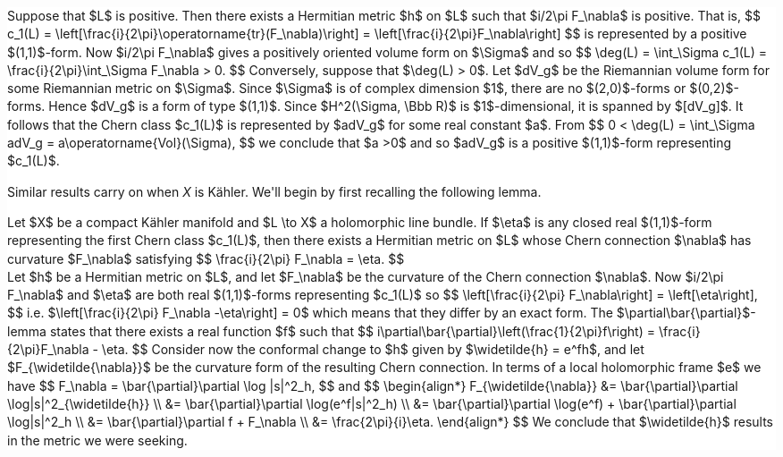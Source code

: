 <div class="proof">
Suppose that $L$ is positive. Then there exists a Hermitian metric $h$ on $L$ such that $i/2\pi F_\nabla$ is positive. That is,
$$
c_1(L) = \left[\frac{i}{2\pi}\operatorname{tr}(F_\nabla)\right] = \left[\frac{i}{2\pi}F_\nabla\right]
$$
is represented by a positive $(1,1)$-form. Now $i/2\pi F_\nabla$ gives a positively oriented volume form on $\Sigma$ and so
$$
\deg(L) = \int_\Sigma c_1(L) = \frac{i}{2\pi}\int_\Sigma F_\nabla > 0.
$$
Conversely, suppose that $\deg(L) > 0$. Let $dV_g$ be the Riemannian volume form for some Riemannian metric on $\Sigma$. Since $\Sigma$ is of complex dimension $1$, there are no $(2,0)$-forms or $(0,2)$-forms. Hence $dV_g$ is a form of type $(1,1)$. Since $H^2(\Sigma, \Bbb R)$ is $1$-dimensional, it is spanned by $[dV_g]$. It follows that the Chern class $c_1(L)$ is represented by $adV_g$ for some real constant $a$. From
$$
0 < \deg(L) = \int_\Sigma adV_g = a\operatorname{Vol}(\Sigma),
$$
we conclude that $a >0$ and so $adV_g$ is a positive $(1,1)$-form representing $c_1(L)$.
</div>

Similar results carry on when $X$ is Kähler. We'll begin by first recalling the following lemma.

<div class="lemma">
Let $X$ be a compact Kähler manifold and $L \to X$ a holomorphic line bundle. If $\eta$ is any closed real $(1,1)$-form representing the first Chern class $c_1(L)$, then there exists a Hermitian metric on $L$ whose Chern connection $\nabla$ has curvature $F_\nabla$ satisfying
$$
\frac{i}{2\pi} F_\nabla = \eta.
$$
</div>

<div class="proof">
Let $h$ be a Hermitian metric on $L$, and let $F_\nabla$ be the curvature of the Chern connection $\nabla$. Now $i/2\pi F_\nabla$ and $\eta$ are both real $(1,1)$-forms representing $c_1(L)$ so
$$
\left[\frac{i}{2\pi} F_\nabla\right] = \left[\eta\right], 
$$
i.e. $\left[\frac{i}{2\pi} F_\nabla -\eta\right] = 0$ which means that they differ by an exact form. The $\partial\bar{\partial}$-lemma states that there exists a real function $f$ such that
$$
i\partial\bar{\partial}\left(\frac{1}{2\pi}f\right) = \frac{i}{2\pi}F_\nabla - \eta.
$$
Consider now the conformal change to $h$ given by $\widetilde{h} = e^fh$, and let $F_{\widetilde{\nabla}}$ be the curvature form of the resulting Chern connection. In terms of a local holomorphic frame $e$ we have 
$$
F_\nabla = \bar{\partial}\partial \log |s|^2_h,
$$
and
$$
\begin{align*}
F_{\widetilde{\nabla}} &= \bar{\partial}\partial \log|s|^2_{\widetilde{h}} \\
&= \bar{\partial}\partial \log(e^f|s|^2_h) \\
&= \bar{\partial}\partial \log(e^f) + \bar{\partial}\partial \log|s|^2_h \\
&= \bar{\partial}\partial f + F_\nabla \\
&= \frac{2\pi}{i}\eta.
\end{align*}
$$
We conclude that $\widetilde{h}$ results in the metric we were seeking.
</div>
